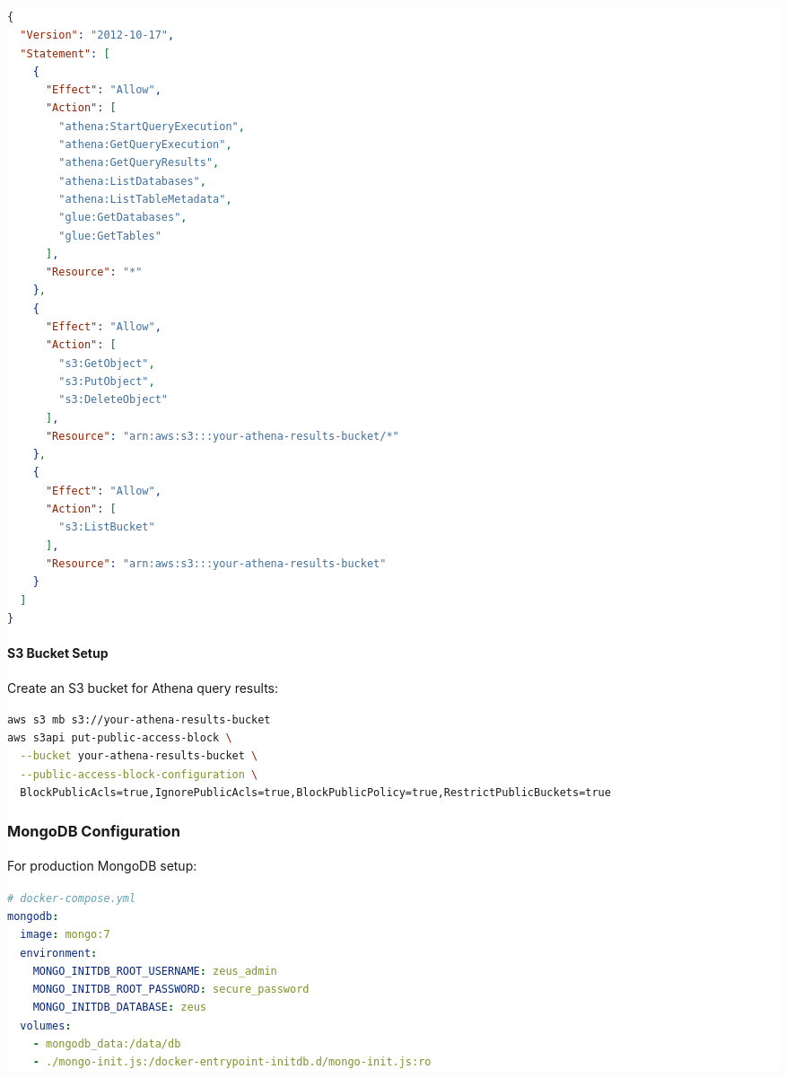 ```json
{
  "Version": "2012-10-17",
  "Statement": [
    {
      "Effect": "Allow",
      "Action": [
        "athena:StartQueryExecution",
        "athena:GetQueryExecution",
        "athena:GetQueryResults",
        "athena:ListDatabases",
        "athena:ListTableMetadata",
        "glue:GetDatabases",
        "glue:GetTables"
      ],
      "Resource": "*"
    },
    {
      "Effect": "Allow",
      "Action": [
        "s3:GetObject",
        "s3:PutObject",
        "s3:DeleteObject"
      ],
      "Resource": "arn:aws:s3:::your-athena-results-bucket/*"
    },
    {
      "Effect": "Allow",
      "Action": [
        "s3:ListBucket"
      ],
      "Resource": "arn:aws:s3:::your-athena-results-bucket"
    }
  ]
}
```

#### S3 Bucket Setup
Create an S3 bucket for Athena query results:

```bash
aws s3 mb s3://your-athena-results-bucket
aws s3api put-public-access-block \
  --bucket your-athena-results-bucket \
  --public-access-block-configuration \
  BlockPublicAcls=true,IgnorePublicAcls=true,BlockPublicPolicy=true,RestrictPublicBuckets=true
```

### MongoDB Configuration

For production MongoDB setup:

```yaml
# docker-compose.yml
mongodb:
  image: mongo:7
  environment:
    MONGO_INITDB_ROOT_USERNAME: zeus_admin
    MONGO_INITDB_ROOT_PASSWORD: secure_password
    MONGO_INITDB_DATABASE: zeus
  volumes:
    - mongodb_data:/data/db
    - ./mongo-init.js:/docker-entrypoint-initdb.d/mongo-init.js:ro
```
